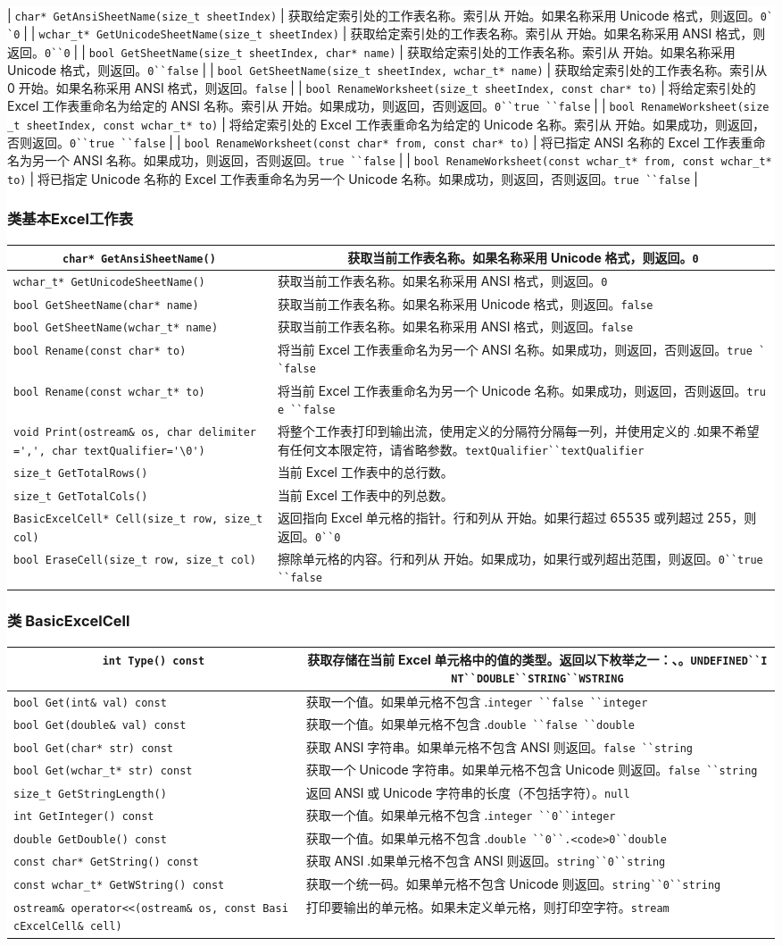 | `char* GetAnsiSheetName(size_t sheetIndex)`                  | 获取给定索引处的工作表名称。索引从 开始。如果名称采用 Unicode 格式，则返回。`0``0` |
| `wchar_t* GetUnicodeSheetName(size_t sheetIndex)`            | 获取给定索引处的工作表名称。索引从 开始。如果名称采用 ANSI 格式，则返回。`0``0` |
| `bool GetSheetName(size_t sheetIndex, char* name)`           | 获取给定索引处的工作表名称。索引从 开始。如果名称采用 Unicode 格式，则返回。`0``false` |
| `bool GetSheetName(size_t sheetIndex, wchar_t* name)`        | 获取给定索引处的工作表名称。索引从 0 开始。如果名称采用 ANSI 格式，则返回。`false` |
| `bool RenameWorksheet(size_t sheetIndex, const char* to)`    | 将给定索引处的 Excel 工作表重命名为给定的 ANSI 名称。索引从 开始。如果成功，则返回，否则返回。`0``true ``false` |
| `bool RenameWorksheet(size_t sheetIndex, const wchar_t* to)` | 将给定索引处的 Excel 工作表重命名为给定的 Unicode 名称。索引从 开始。如果成功，则返回，否则返回。`0``true ``false` |
| `bool RenameWorksheet(const char* from, const char* to)`     | 将已指定 ANSI 名称的 Excel 工作表重命名为另一个 ANSI 名称。如果成功，则返回，否则返回。`true ``false` |
| `bool RenameWorksheet(const wchar_t* from, const wchar_t* to)` | 将已指定 Unicode 名称的 Excel 工作表重命名为另一个 Unicode 名称。如果成功，则返回，否则返回。`true ``false` |



### 类基本Excel工作表



| `char* GetAnsiSheetName()`                                   | 获取当前工作表名称。如果名称采用 Unicode 格式，则返回。`0`   |
| ------------------------------------------------------------ | ------------------------------------------------------------ |
| `wchar_t* GetUnicodeSheetName()`                             | 获取当前工作表名称。如果名称采用 ANSI 格式，则返回。`0`      |
| `bool GetSheetName(char* name)`                              | 获取当前工作表名称。如果名称采用 Unicode 格式，则返回。`false` |
| `bool GetSheetName(wchar_t* name)`                           | 获取当前工作表名称。如果名称采用 ANSI 格式，则返回。`false`  |
| `bool Rename(const char* to)`                                | 将当前 Excel 工作表重命名为另一个 ANSI 名称。如果成功，则返回，否则返回。`true ``false` |
| `bool Rename(const wchar_t* to)`                             | 将当前 Excel 工作表重命名为另一个 Unicode 名称。如果成功，则返回，否则返回。`true ``false` |
| `void Print(ostream& os, char delimiter=',', char textQualifier='\0')` | 将整个工作表打印到输出流，使用定义的分隔符分隔每一列，并使用定义的 .如果不希望有任何文本限定符，请省略参数。`textQualifier``textQualifier` |
| `size_t GetTotalRows()`                                      | 当前 Excel 工作表中的总行数。                                |
| `size_t GetTotalCols()`                                      | 当前 Excel 工作表中的列总数。                                |
| `BasicExcelCell* Cell(size_t row, size_t col)`               | 返回指向 Excel 单元格的指针。行和列从 开始。如果行超过 65535 或列超过 255，则返回。`0``0` |
| `bool EraseCell(size_t row, size_t col)`                     | 擦除单元格的内容。行和列从 开始。如果成功，如果行或列超出范围，则返回。`0``true ``false` |



### 类 BasicExcelCell





| `int Type() const`                                           | 获取存储在当前 Excel 单元格中的值的类型。返回以下枚举之一：、。`UNDEFINED``INT``DOUBLE``STRING``WSTRING` |
| ------------------------------------------------------------ | ------------------------------------------------------------ |
| `bool Get(int& val) const`                                   | 获取一个值。如果单元格不包含 .`integer ``false ``integer`    |
| `bool Get(double& val) const`                                | 获取一个值。如果单元格不包含 .`double ``false ``double`      |
| `bool Get(char* str) const`                                  | 获取 ANSI 字符串。如果单元格不包含 ANSI 则返回。`false ``string` |
| `bool Get(wchar_t* str) const`                               | 获取一个 Unicode 字符串。如果单元格不包含 Unicode 则返回。`false ``string` |
| `size_t GetStringLength()`                                   | 返回 ANSI 或 Unicode 字符串的长度（不包括字符）。`null`      |
| `int GetInteger() const`                                     | 获取一个值。如果单元格不包含 .`integer ``0``integer`         |
| `double GetDouble() const`                                   | 获取一个值。如果单元格不包含 .`double ``0``.<code>0``double` |
| `const char* GetString() const`                              | 获取 ANSI .如果单元格不包含 ANSI 则返回。`string``0``string` |
| `const wchar_t* GetWString() const`                          | 获取一个统一码。如果单元格不包含 Unicode 则返回。`string``0``string` |
| `ostream& operator<<(ostream& os, const BasicExcelCell& cell)` | 打印要输出的单元格。如果未定义单元格，则打印空字符。`stream` |